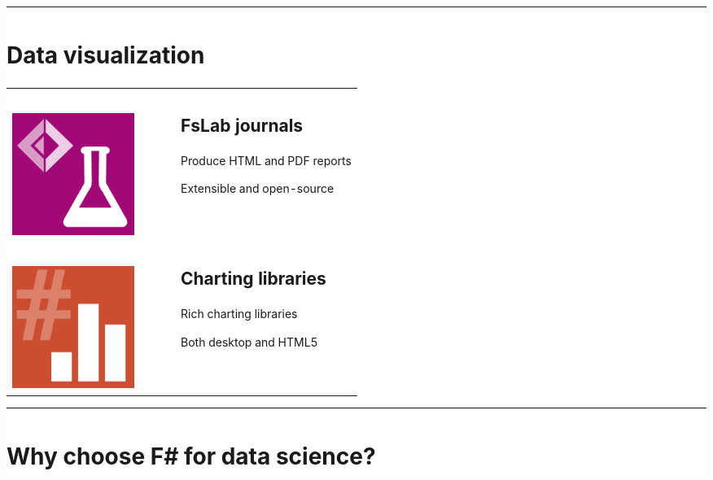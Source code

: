 ---------------------------------------------------------------------------------------------------

# Data visualization

<table class="libs"><tr><td style="padding-right:30px;padding-top:30px;border-style:none">
<img src="images/logo-fslab.png" style="width:150px;margin-right:20px;" />
</td><td style="padding:left:30px;border-style:none">

## FsLab journals

Produce HTML and PDF reports

Extensible and open-source

</td></tr><tr><td style="padding-right:30px;padding-top:30px;border-style:none">
<img src="images/logo-charting.png" style="width:150px;margin-right:20px;" />
</td><td style="padding:left:30px;border-style:none">

## Charting libraries

Rich charting libraries

Both desktop and HTML5

</td></tr></table>

****************************************************************************************************

# Why choose F# for data science?
